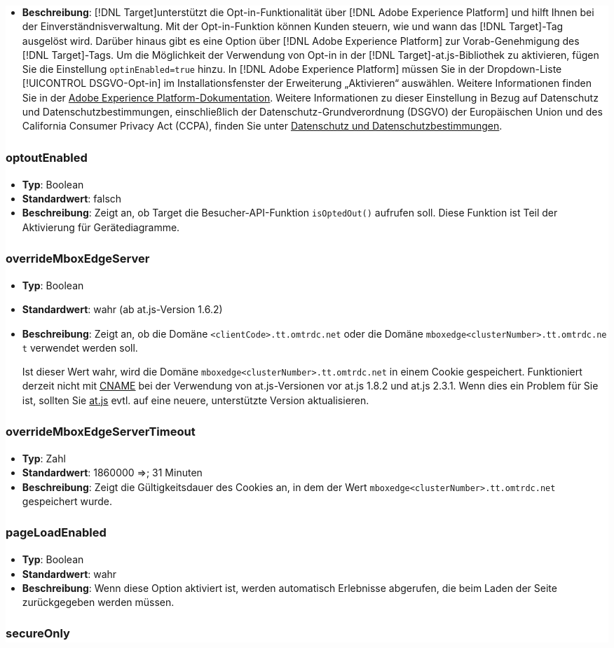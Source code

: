 * **Beschreibung**: [!DNL Target]unterstützt die Opt-in-Funktionalität über [!DNL Adobe Experience Platform] und hilft Ihnen bei der Einverständnisverwaltung. Mit der Opt-in-Funktion können Kunden steuern, wie und wann das [!DNL Target]-Tag ausgelöst wird. Darüber hinaus gibt es eine Option über [!DNL Adobe Experience Platform] zur Vorab-Genehmigung des [!DNL Target]-Tags. Um die Möglichkeit der Verwendung von Opt-in in der [!DNL Target]-at.js-Bibliothek zu aktivieren, fügen Sie die Einstellung `optinEnabled=true` hinzu. In [!DNL Adobe Experience Platform] müssen Sie in der Dropdown-Liste [!UICONTROL DSGVO-Opt-in] im Installationsfenster der Erweiterung „Aktivieren“ auswählen. Weitere Informationen finden Sie in der [Adobe Experience Platform-Dokumentation](/help/c-implementing-target/c-implementing-target-for-client-side-web/how-to-deployatjs/cmp-implementing-target-using-adobe-launch.md). Weitere Informationen zu dieser Einstellung in Bezug auf Datenschutz und Datenschutzbestimmungen, einschließlich der Datenschutz-Grundverordnung (DSGVO) der Europäischen Union und des California Consumer Privacy Act (CCPA), finden Sie unter [Datenschutz und Datenschutzbestimmungen](/help/c-implementing-target/c-considerations-before-you-implement-target/c-privacy/cmp-privacy-and-general-data-protection-regulation.md).

### optoutEnabled

* **Typ**: Boolean
* **Standardwert**: falsch
* **Beschreibung**: Zeigt an, ob Target die Besucher-API-Funktion `isOptedOut()` aufrufen soll. Diese Funktion ist Teil der Aktivierung für Gerätediagramme.

### overrideMboxEdgeServer

* **Typ**: Boolean
* **Standardwert**: wahr (ab at.js-Version 1.6.2)
* **Beschreibung**: Zeigt an, ob die Domäne `<clientCode>.tt.omtrdc.net` oder die Domäne `mboxedge<clusterNumber>.tt.omtrdc.net` verwendet werden soll.

   Ist dieser Wert wahr, wird die Domäne `mboxedge<clusterNumber>.tt.omtrdc.net` in einem Cookie gespeichert. Funktioniert derzeit nicht mit [CNAME](/help/c-implementing-target/c-considerations-before-you-implement-target/implement-cname-support-in-target.md) bei der Verwendung von at.js-Versionen vor at.js 1.8.2 und at.js 2.3.1. Wenn dies ein Problem für Sie ist, sollten Sie [at.js](/help/c-implementing-target/c-implementing-target-for-client-side-web/target-atjs-versions.md) evtl. auf eine neuere, unterstützte Version aktualisieren.

### overrideMboxEdgeServerTimeout

* **Typ**: Zahl
* **Standardwert**: 1860000 =>; 31 Minuten
* **Beschreibung**: Zeigt die Gültigkeitsdauer des Cookies an, in dem der Wert `mboxedge<clusterNumber>.tt.omtrdc.net` gespeichert wurde.

### pageLoadEnabled

* **Typ**: Boolean
* **Standardwert**: wahr
* **Beschreibung**: Wenn diese Option aktiviert ist, werden automatisch Erlebnisse abgerufen, die beim Laden der Seite zurückgegeben werden müssen.

### secureOnly
